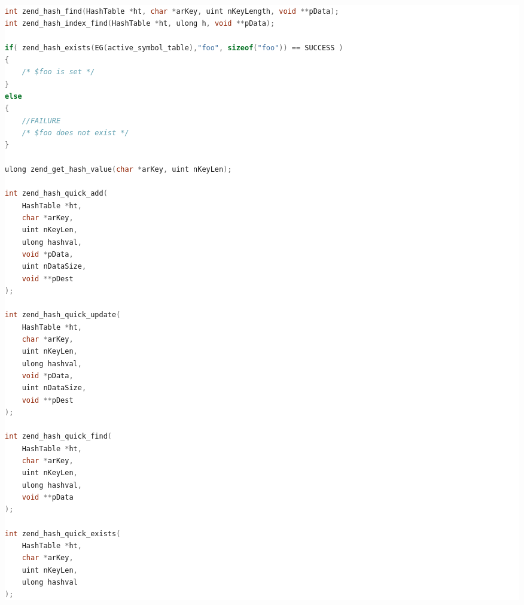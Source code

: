 ```c
int zend_hash_find(HashTable *ht, char *arKey, uint nKeyLength, void **pData);
int zend_hash_index_find(HashTable *ht, ulong h, void **pData);

if( zend_hash_exists(EG(active_symbol_table),"foo", sizeof("foo")) == SUCCESS )
{
    /* $foo is set */
}
else
{
    //FAILURE
    /* $foo does not exist */
}

ulong zend_get_hash_value(char *arKey, uint nKeyLen);

int zend_hash_quick_add(
    HashTable *ht,
    char *arKey,
    uint nKeyLen,
    ulong hashval,
    void *pData,
    uint nDataSize,
    void **pDest
);

int zend_hash_quick_update(
    HashTable *ht,
    char *arKey,
    uint nKeyLen,
    ulong hashval,
    void *pData,
    uint nDataSize,
    void **pDest
);

int zend_hash_quick_find(
    HashTable *ht,
    char *arKey,
    uint nKeyLen,
    ulong hashval,
    void **pData
);

int zend_hash_quick_exists(
    HashTable *ht,
    char *arKey,
    uint nKeyLen,
    ulong hashval
);
```
